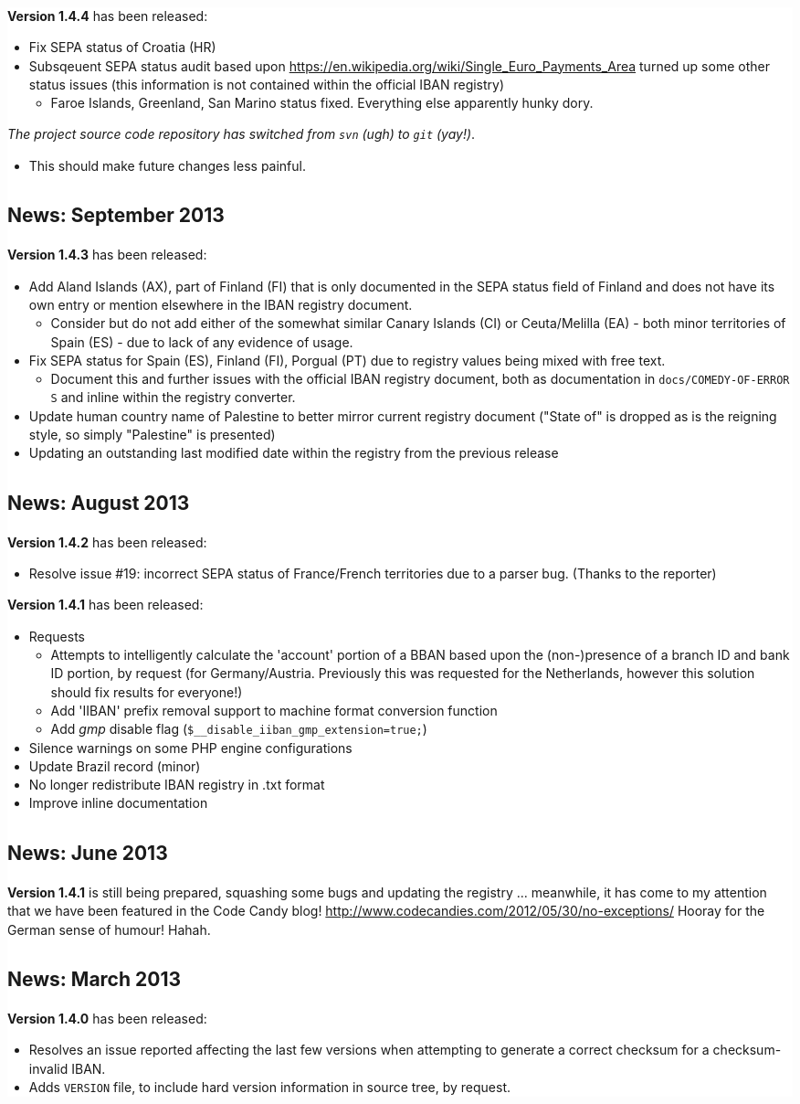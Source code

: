 __Version 1.4.4__ has been released:
 * Fix SEPA status of Croatia (HR)
 * Subsqeuent SEPA status audit based upon https://en.wikipedia.org/wiki/Single_Euro_Payments_Area turned up some other status issues (this information is not contained within the official IBAN registry)
    * Faroe Islands, Greenland, San Marino status fixed. Everything else apparently hunky dory.

*The project source code repository has switched from `svn` (ugh) to `git` (yay!)*.
 * This should make future changes less painful.


News: September 2013
--------------------
__Version 1.4.3__ has been released:
 * Add Aland Islands (AX), part of Finland (FI) that is only documented in the SEPA status field of Finland and does not have its own entry or mention elsewhere in the IBAN registry document.
    * Consider but do not add either of the somewhat similar Canary Islands (CI) or Ceuta/Melilla (EA) - both minor territories of Spain (ES) - due to lack of any evidence of usage.
 * Fix SEPA status for Spain (ES), Finland (FI), Porgual (PT) due to registry values being mixed with free text.
    * Document this and further issues with the official IBAN registry document, both as documentation in `docs/COMEDY-OF-ERRORS` and inline within the registry converter.
 * Update human country name of Palestine to better mirror current registry document ("State of" is dropped as is the reigning style, so simply "Palestine" is presented)
 * Updating an outstanding last modified date within the registry from the previous release

News: August 2013
-----------------
__Version 1.4.2__ has been released:
 * Resolve issue #19: incorrect SEPA status of France/French territories due to a parser bug. (Thanks to the reporter)

__Version 1.4.1__ has been released:
 * Requests
    * Attempts to intelligently calculate the 'account' portion of a BBAN based upon the (non-)presence of a branch ID and bank ID portion, by request (for Germany/Austria. Previously this was requested for the Netherlands, however this solution should fix results for everyone!)
    * Add 'IIBAN' prefix removal support to machine format conversion function
    * Add _gmp_ disable flag (`$__disable_iiban_gmp_extension=true;`)
 * Silence warnings on some PHP engine configurations
 * Update Brazil record (minor)
 * No longer redistribute IBAN registry in .txt format
 * Improve inline documentation

News: June 2013
---------------
__Version 1.4.1__ is still being prepared, squashing some bugs and updating the registry ... meanwhile, it has come to my attention that we have been featured in the Code Candy blog!  http://www.codecandies.com/2012/05/30/no-exceptions/ Hooray for the German sense of humour! Hahah.

News: March 2013
----------------
__Version 1.4.0__ has been released:
 * Resolves an issue reported affecting the last few versions when attempting to generate a correct checksum for a checksum-invalid IBAN.
 * Adds `VERSION` file, to include hard version information in source tree, by request.
